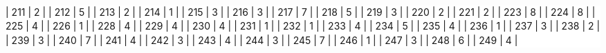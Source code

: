 | 211    |         2 |
| 212    |         5 |
| 213    |         2 |
| 214    |         1 |
| 215    |         3 |
| 216    |         3 |
| 217    |         7 |
| 218    |         5 |
| 219    |         3 |
| 220    |         2 |
| 221    |         2 |
| 223    |         8 |
| 224    |         8 |
| 225    |         4 |
| 226    |         1 |
| 228    |         4 |
| 229    |         4 |
| 230    |         4 |
| 231    |         1 |
| 232    |         1 |
| 233    |         4 |
| 234    |         5 |
| 235    |         4 |
| 236    |         1 |
| 237    |         3 |
| 238    |         2 |
| 239    |         3 |
| 240    |         7 |
| 241    |         4 |
| 242    |         3 |
| 243    |         4 |
| 244    |         3 |
| 245    |         7 |
| 246    |         1 |
| 247    |         3 |
| 248    |         6 |
| 249    |         4 |